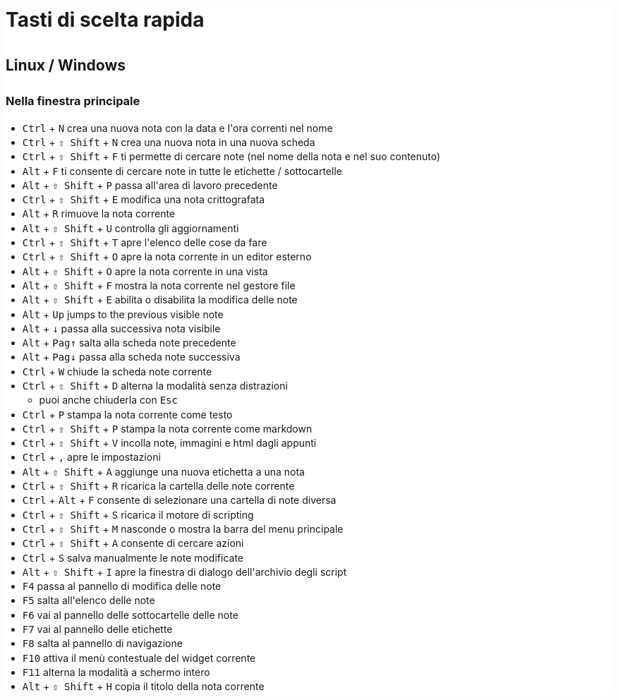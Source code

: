 # Tasti di scelta rapida

## Linux / Windows

### Nella finestra principale

- <kbd>Ctrl</kbd> + <kbd>N</kbd> crea una nuova nota con la data e l'ora correnti nel nome
- <kbd>Ctrl</kbd> + <kbd>⇧ Shift</kbd> + <kbd>N</kbd> crea una nuova nota in una nuova scheda
- <kbd>Ctrl</kbd> + <kbd>⇧ Shift</kbd> + <kbd>F</kbd> ti permette di cercare note (nel nome della nota e nel suo contenuto)
- <kbd>Alt</kbd> + <kbd>F</kbd> ti consente di cercare note in tutte le etichette / sottocartelle
- <kbd>Alt</kbd> + <kbd>⇧ Shift</kbd> + <kbd>P</kbd> passa all'area di lavoro precedente
- <kbd>Ctrl</kbd> + <kbd>⇧ Shift</kbd> + <kbd>E</kbd> modifica una nota crittografata
- <kbd>Alt</kbd> + <kbd>R</kbd> rimuove la nota corrente
- <kbd>Alt</kbd> + <kbd>⇧ Shift</kbd> + <kbd>U</kbd> controlla gli aggiornamenti
- <kbd>Ctrl</kbd> + <kbd>⇧ Shift</kbd> + <kbd>T</kbd> apre l'elenco delle cose da fare
- <kbd>Ctrl</kbd> + <kbd>⇧ Shift</kbd> + <kbd>O</kbd> apre la nota corrente in un editor esterno
- <kbd>Alt</kbd> + <kbd>⇧ Shift</kbd> + <kbd>O</kbd> apre la nota corrente in una vista
- <kbd>Alt</kbd> + <kbd>⇧ Shift</kbd> + <kbd>F</kbd> mostra la nota corrente nel gestore file
- <kbd>Alt</kbd> + <kbd>⇧ Shift</kbd> + <kbd>E</kbd> abilita o disabilita la modifica delle note
- <kbd>Alt</kbd> + <kbd>Up</kbd> jumps to the previous visible note
- <kbd>Alt</kbd> + <kbd>↓</kbd> passa alla successiva nota visibile
- <kbd>Alt</kbd> + <kbd>Pag↑</kbd> salta alla scheda note precedente
- <kbd>Alt</kbd> + <kbd>Pag↓</kbd> passa alla scheda note successiva
- <kbd>Ctrl</kbd> + <kbd>W</kbd> chiude la scheda note corrente
- <kbd>Ctrl</kbd> + <kbd>⇧ Shift</kbd> + <kbd>D</kbd> alterna la modalità senza distrazioni
  - puoi anche chiuderla con <kbd>Esc</kbd>
- <kbd>Ctrl</kbd> + <kbd>P</kbd> stampa la nota corrente come testo
- <kbd>Ctrl</kbd> + <kbd>⇧ Shift</kbd> + <kbd>P</kbd> stampa la nota corrente come markdown
- <kbd>Ctrl</kbd> + <kbd>⇧ Shift</kbd> + <kbd>V</kbd> incolla note, immagini e html dagli appunti
- <kbd>Ctrl</kbd> + <kbd>,</kbd> apre le impostazioni
- <kbd>Alt</kbd> + <kbd>⇧ Shift</kbd> + <kbd>A</kbd> aggiunge una nuova etichetta a una nota
- <kbd>Ctrl</kbd> + <kbd>⇧ Shift</kbd> + <kbd>R</kbd> ricarica la cartella delle note corrente
- <kbd>Ctrl</kbd> + <kbd>Alt</kbd> + <kbd>F</kbd> consente di selezionare una cartella di note diversa
- <kbd>Ctrl</kbd> + <kbd>⇧ Shift</kbd> + <kbd>S</kbd> ricarica il motore di scripting
- <kbd>Ctrl</kbd> + <kbd>⇧ Shift</kbd> + <kbd>M</kbd> nasconde o mostra la barra del menu principale
- <kbd>Ctrl</kbd> + <kbd>⇧ Shift</kbd> + <kbd>A</kbd> consente di cercare azioni
- <kbd>Ctrl</kbd> + <kbd>S</kbd> salva manualmente le note modificate
- <kbd>Alt</kbd> + <kbd>⇧ Shift</kbd> + <kbd>I</kbd> apre la finestra di dialogo dell'archivio degli script
- <kbd>F4</kbd> passa al pannello di modifica delle note
- <kbd>F5</kbd> salta all'elenco delle note
- <kbd>F6</kbd> vai al pannello delle sottocartelle delle note
- <kbd>F7</kbd> vai al pannello delle etichette
- <kbd>F8</kbd> salta al pannello di navigazione
- <kbd>F10</kbd> attiva il menù contestuale del widget corrente
- <kbd>F11</kbd> alterna la modalità a schermo intero
- <kbd>Alt</kbd> + <kbd>⇧ Shift</kbd> + <kbd>H</kbd> copia il titolo della nota corrente
